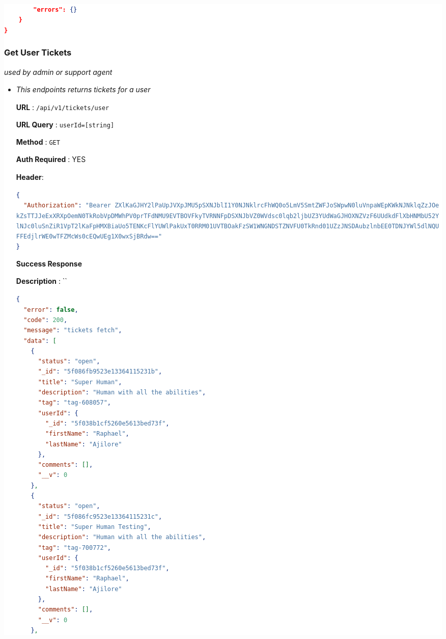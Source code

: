   ```json
          "errors": {}
      }
  }
  ```

### Get User Tickets

_used by admin or support agent_

- _This endpoints returns tickets for a user_

  **URL** : `/api/v1/tickets/user`

  **URL Query** : `userId=[string]`

  **Method** : `GET`

  **Auth Required** : YES

  **Header**:

  ```json
  {
    "Authorization": "Bearer ZXlKaGJHY2lPaUpJVXpJMU5pSXNJblI1Y0NJNklrcFhWQ0o5LmV5SmtZWFJoSWpwN0luVnpaWEpKWkNJNklqZzJOekZsTTJJeExXRXpOemN0TkRobVpDMWhPV0prTFdNMU9EVTBOVFkyTVRNNFpDSXNJbVZ0WVdsc0lqb2ljbUZ3YUdWaGJHOXNZVzF6UUdkdFlXbHNMbU52YlNJc0luSnZiR1VpT2lKaFpHMXBiaUo5TENKcFlYUWlPakUxT0RRM01UVTBOakFzSW1WNGNDSTZNVFU0TkRnd01UZzJNSDAubzlnbEE0TDNJYWl5dlNQUFFEdjlrWE0wTFZMcWs0cEQwUEg1X0wxSjBRdw=="
  }
  ```

  **Success Response**

  **Description** : ``

  ```json
  {
    "error": false,
    "code": 200,
    "message": "tickets fetch",
    "data": [
      {
        "status": "open",
        "_id": "5f086fb9523e13364115231b",
        "title": "Super Human",
        "description": "Human with all the abilities",
        "tag": "tag-608057",
        "userId": {
          "_id": "5f038b1cf5260e5613bed73f",
          "firstName": "Raphael",
          "lastName": "Ajilore"
        },
        "comments": [],
        "__v": 0
      },
      {
        "status": "open",
        "_id": "5f086fc9523e13364115231c",
        "title": "Super Human Testing",
        "description": "Human with all the abilities",
        "tag": "tag-700772",
        "userId": {
          "_id": "5f038b1cf5260e5613bed73f",
          "firstName": "Raphael",
          "lastName": "Ajilore"
        },
        "comments": [],
        "__v": 0
      },
  ```